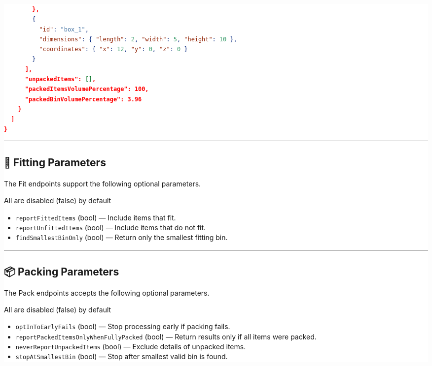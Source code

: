 ```json
        },
        {
          "id": "box_1",
          "dimensions": { "length": 2, "width": 5, "height": 10 },
          "coordinates": { "x": 12, "y": 0, "z": 0 }
        }
      ],
      "unpackedItems": [],
      "packedItemsVolumePercentage": 100,
      "packedBinVolumePercentage": 3.96
    }
  ]
}
```

---

## 📐 Fitting Parameters
The Fit endpoints support the following optional parameters.

All are disabled (false) by default

- `reportFittedItems` (bool) — Include items that fit.
- `reportUnfittedItems` (bool) — Include items that do not fit.
- `findSmallestBinOnly` (bool) — Return only the smallest fitting bin.

---

## 📦 Packing Parameters
The Pack endpoints accepts the following optional parameters.

All are disabled (false) by default

- `optInToEarlyFails` (bool) — Stop processing early if packing fails.
- `reportPackedItemsOnlyWhenFullyPacked` (bool) — Return results only if all items were packed.
- `neverReportUnpackedItems` (bool) — Exclude details of unpacked items.
- `stopAtSmallestBin` (bool) — Stop after smallest valid bin is found.